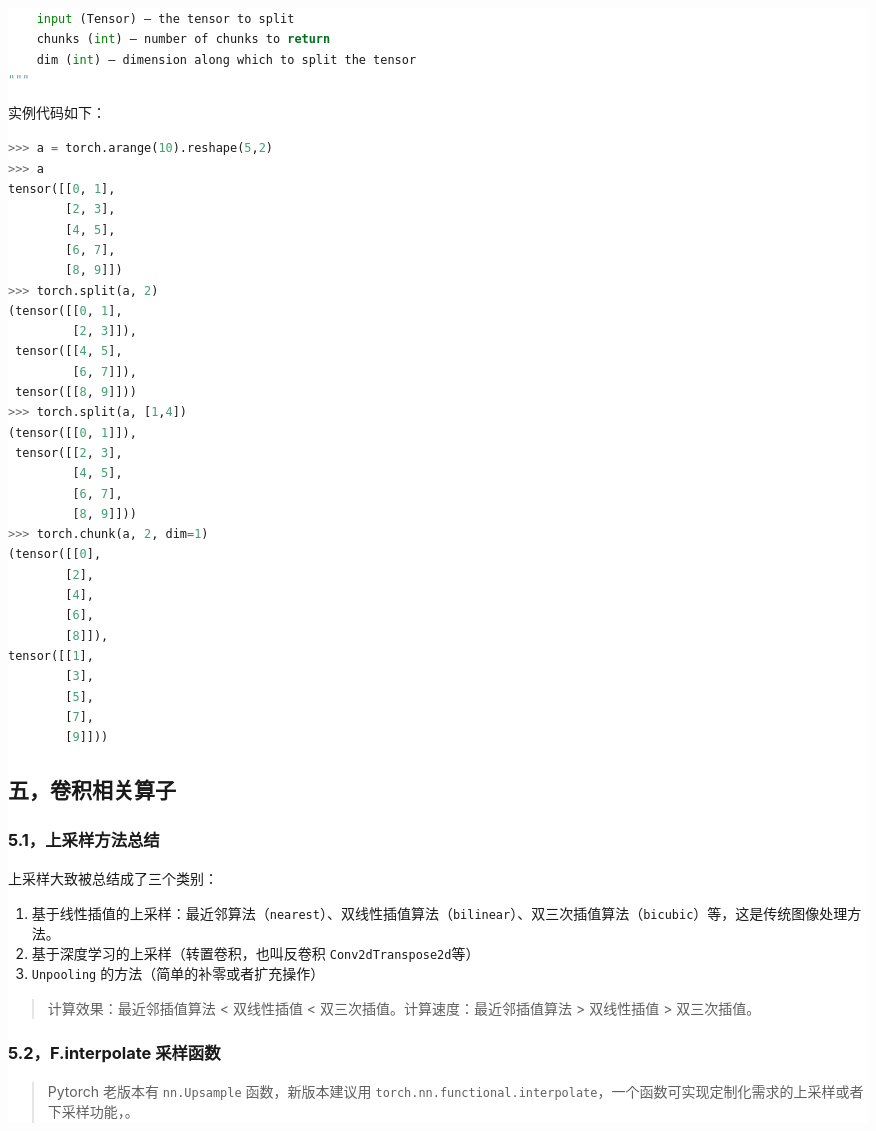 ```python
    input (Tensor) – the tensor to split
    chunks (int) – number of chunks to return
    dim (int) – dimension along which to split the tensor
"""
```
实例代码如下：
```python
>>> a = torch.arange(10).reshape(5,2)
>>> a
tensor([[0, 1],
        [2, 3],
        [4, 5],
        [6, 7],
        [8, 9]])
>>> torch.split(a, 2)
(tensor([[0, 1],
         [2, 3]]),
 tensor([[4, 5],
         [6, 7]]),
 tensor([[8, 9]]))
>>> torch.split(a, [1,4])
(tensor([[0, 1]]),
 tensor([[2, 3],
         [4, 5],
         [6, 7],
         [8, 9]]))
>>> torch.chunk(a, 2, dim=1)
(tensor([[0],
        [2],
        [4],
        [6],
        [8]]), 
tensor([[1],
        [3],
        [5],
        [7],
        [9]]))
```
## 五，卷积相关算子
### 5.1，上采样方法总结
上采样大致被总结成了三个类别：
1. 基于线性插值的上采样：最近邻算法（`nearest`）、双线性插值算法（`bilinear`）、双三次插值算法（`bicubic`）等，这是传统图像处理方法。
2. 基于深度学习的上采样（转置卷积，也叫反卷积 `Conv2dTranspose2d`等）
3. `Unpooling` 的方法（简单的补零或者扩充操作）

> 计算效果：最近邻插值算法 < 双线性插值 < 双三次插值。计算速度：最近邻插值算法 > 双线性插值 > 双三次插值。
### 5.2，F.interpolate 采样函数
> Pytorch 老版本有 `nn.Upsample` 函数，新版本建议用 `torch.nn.functional.interpolate`，一个函数可实现定制化需求的上采样或者下采样功能，。
